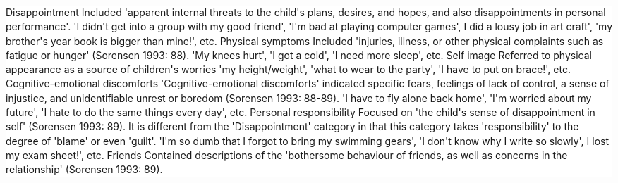 <td align="center">Disappointment</td>

<td align="center">Included 'apparent internal threats to the child's plans, desires, and hopes, and also disappointments in personal performance'.</td>

<td align="center">'I didn't get into a group with my good friend', 'I'm bad at playing computer games', I did a lousy job in art craft', 'my brother's year book is bigger than mine!', etc.</td>

</tr>

<tr>

<td align="center">Physical symptoms</td>

<td align="center">Included 'injuries, illness, or other physical complaints such as fatigue or hunger' (Sorensen 1993: 88).</td>

<td align="center">'My knees hurt', 'I got a cold', 'I need more sleep', etc.</td>

</tr>

<tr>

<td align="center">Self image</td>

<td align="center">Referred to physical appearance as a source of children's worries</td>

<td align="center">'my height/weight', 'what to wear to the party', 'I have to put on brace!', etc.</td>

</tr>

<tr>

<td align="center">Cognitive-emotional discomforts</td>

<td align="center">'Cognitive-emotional discomforts' indicated specific fears, feelings of lack of control, a sense of injustice, and unidentifiable unrest or boredom (Sorensen 1993: 88-89).</td>

<td align="center">'I have to fly alone back home', 'I'm worried about my future', 'I hate to do the same things every day', etc.</td>

</tr>

<tr>

<td align="center">Personal responsibility</td>

<td align="center">Focused on 'the child's sense of disappointment in self' (Sorensen 1993: 89). It is different from the 'Disappointment' category in that this category takes 'responsibility' to the degree of 'blame' or even 'guilt'.</td>

<td align="center">'I'm so dumb that I forgot to bring my swimming gears', 'I don't know why I write so slowly', I lost my exam sheet!', etc.</td>

</tr>

<tr>

<td align="center">Friends</td>

<td align="center">Contained descriptions of the 'bothersome behaviour of friends, as well as concerns in the relationship' (Sorensen 1993: 89).</td>
